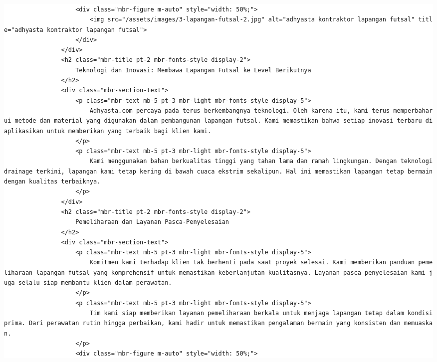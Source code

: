                         <div class="mbr-figure m-auto" style="width: 50%;">
                            <img src="/assets/images/3-lapangan-futsal-2.jpg" alt="adhyasta kontraktor lapangan futsal" title="adhyasta kontraktor lapangan futsal">
                        </div>
                    </div>
                    <h2 class="mbr-title pt-2 mbr-fonts-style display-2">
                        Teknologi dan Inovasi: Membawa Lapangan Futsal ke Level Berikutnya
                    </h2>
                    <div class="mbr-section-text">
                        <p class="mbr-text mb-5 pt-3 mbr-light mbr-fonts-style display-5">
                            Adhyasta.com percaya pada terus berkembangnya teknologi. Oleh karena itu, kami terus memperbaharui metode dan material yang digunakan dalam pembangunan lapangan futsal. Kami memastikan bahwa setiap inovasi terbaru diaplikasikan untuk memberikan yang terbaik bagi klien kami.
                        </p>
                        <p class="mbr-text mb-5 pt-3 mbr-light mbr-fonts-style display-5">
                            Kami menggunakan bahan berkualitas tinggi yang tahan lama dan ramah lingkungan. Dengan teknologi drainage terkini, lapangan kami tetap kering di bawah cuaca ekstrim sekalipun. Hal ini memastikan lapangan tetap bermain dengan kualitas terbaiknya.
                        </p>
                    </div>
                    <h2 class="mbr-title pt-2 mbr-fonts-style display-2">
                        Pemeliharaan dan Layanan Pasca-Penyelesaian
                    </h2>
                    <div class="mbr-section-text">
                        <p class="mbr-text mb-5 pt-3 mbr-light mbr-fonts-style display-5">
                            Komitmen kami terhadap klien tak berhenti pada saat proyek selesai. Kami memberikan panduan pemeliharaan lapangan futsal yang komprehensif untuk memastikan keberlanjutan kualitasnya. Layanan pasca-penyelesaian kami juga selalu siap membantu klien dalam perawatan.
                        </p>
                        <p class="mbr-text mb-5 pt-3 mbr-light mbr-fonts-style display-5">
                            Tim kami siap memberikan layanan pemeliharaan berkala untuk menjaga lapangan tetap dalam kondisi prima. Dari perawatan rutin hingga perbaikan, kami hadir untuk memastikan pengalaman bermain yang konsisten dan memuaskan.
                        </p>
                        <div class="mbr-figure m-auto" style="width: 50%;">